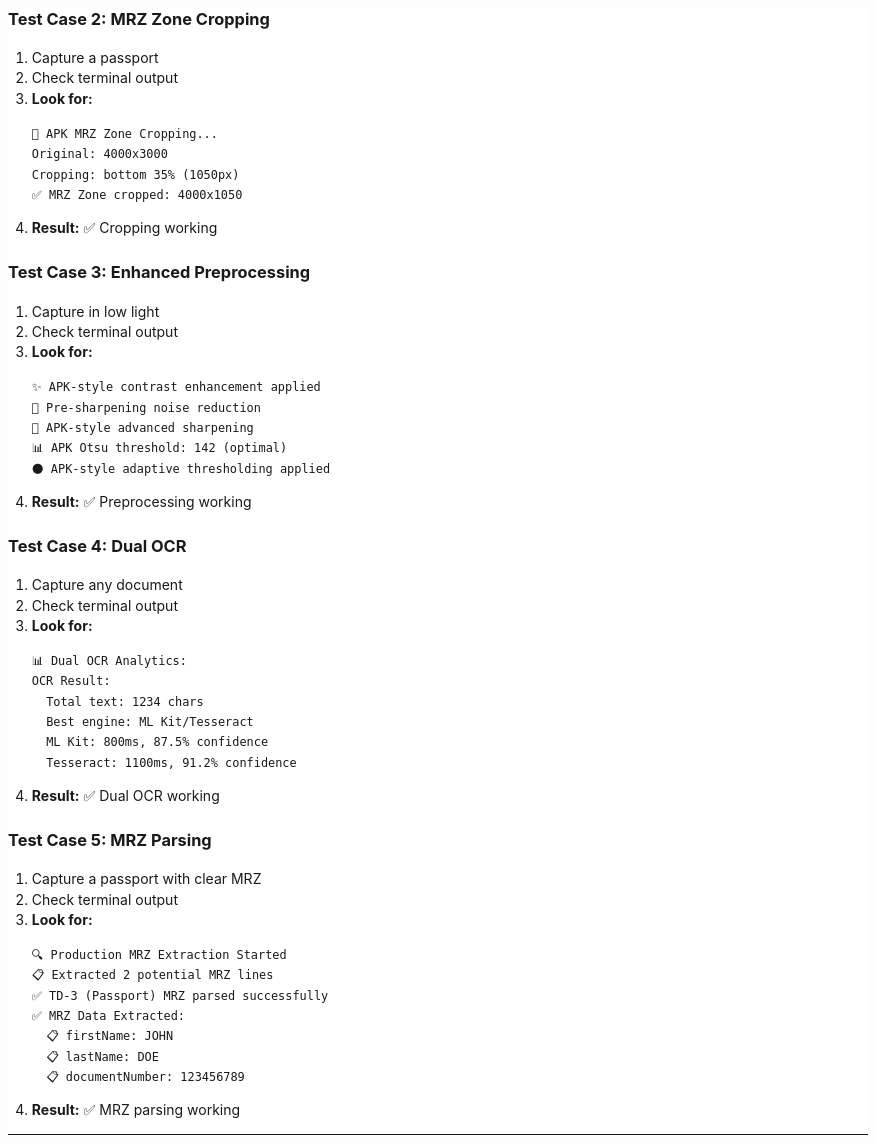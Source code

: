 ### Test Case 2: MRZ Zone Cropping

1. Capture a passport
2. Check terminal output
3. **Look for:**
   ```
   📐 APK MRZ Zone Cropping...
   Original: 4000x3000
   Cropping: bottom 35% (1050px)
   ✅ MRZ Zone cropped: 4000x1050
   ```
4. **Result:** ✅ Cropping working

### Test Case 3: Enhanced Preprocessing

1. Capture in low light
2. Check terminal output
3. **Look for:**
   ```
   ✨ APK-style contrast enhancement applied
   🧹 Pre-sharpening noise reduction
   🔪 APK-style advanced sharpening
   📊 APK Otsu threshold: 142 (optimal)
   ⚫ APK-style adaptive thresholding applied
   ```
4. **Result:** ✅ Preprocessing working

### Test Case 4: Dual OCR

1. Capture any document
2. Check terminal output
3. **Look for:**
   ```
   📊 Dual OCR Analytics:
   OCR Result:
     Total text: 1234 chars
     Best engine: ML Kit/Tesseract
     ML Kit: 800ms, 87.5% confidence
     Tesseract: 1100ms, 91.2% confidence
   ```
4. **Result:** ✅ Dual OCR working

### Test Case 5: MRZ Parsing

1. Capture a passport with clear MRZ
2. Check terminal output
3. **Look for:**
   ```
   🔍 Production MRZ Extraction Started
   📋 Extracted 2 potential MRZ lines
   ✅ TD-3 (Passport) MRZ parsed successfully
   ✅ MRZ Data Extracted:
     📋 firstName: JOHN
     📋 lastName: DOE
     📋 documentNumber: 123456789
   ```
4. **Result:** ✅ MRZ parsing working

---